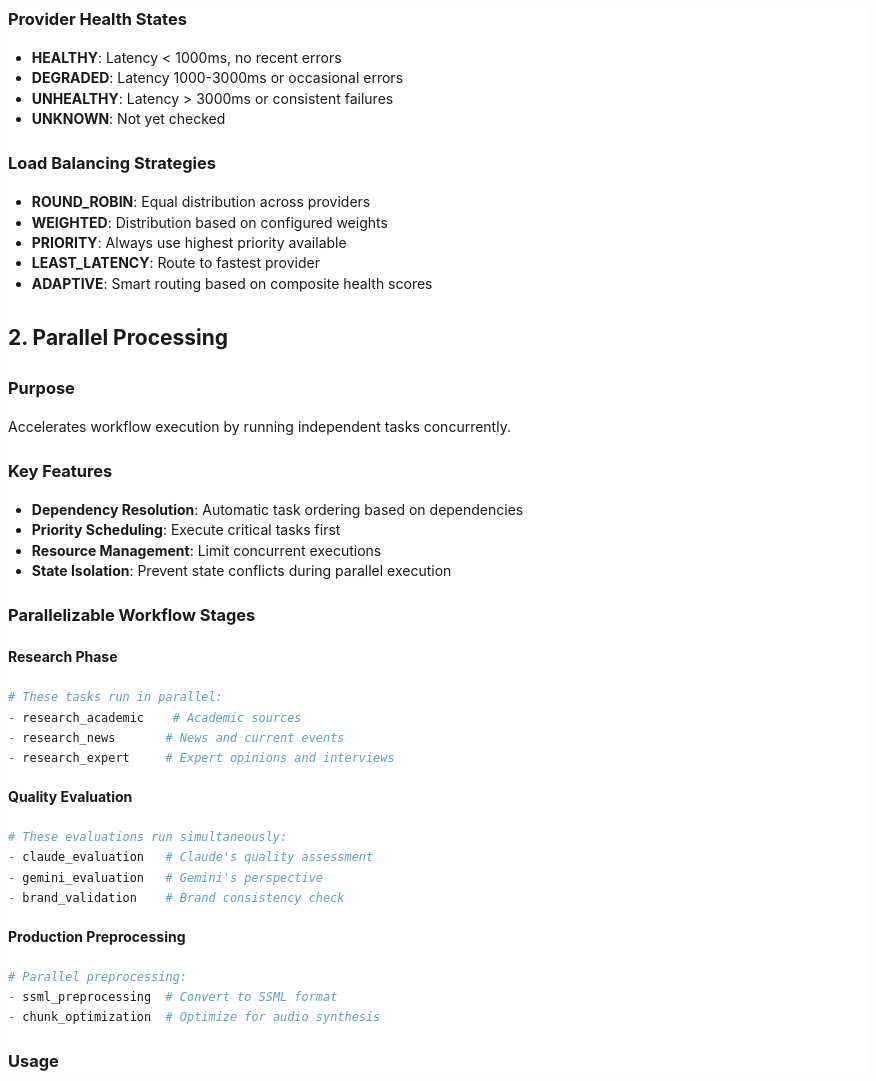 ### Provider Health States
- **HEALTHY**: Latency < 1000ms, no recent errors
- **DEGRADED**: Latency 1000-3000ms or occasional errors
- **UNHEALTHY**: Latency > 3000ms or consistent failures
- **UNKNOWN**: Not yet checked

### Load Balancing Strategies
- **ROUND_ROBIN**: Equal distribution across providers
- **WEIGHTED**: Distribution based on configured weights
- **PRIORITY**: Always use highest priority available
- **LEAST_LATENCY**: Route to fastest provider
- **ADAPTIVE**: Smart routing based on composite health scores

## 2. Parallel Processing

### Purpose
Accelerates workflow execution by running independent tasks concurrently.

### Key Features
- **Dependency Resolution**: Automatic task ordering based on dependencies
- **Priority Scheduling**: Execute critical tasks first
- **Resource Management**: Limit concurrent executions
- **State Isolation**: Prevent state conflicts during parallel execution

### Parallelizable Workflow Stages

#### Research Phase
```python
# These tasks run in parallel:
- research_academic    # Academic sources
- research_news       # News and current events
- research_expert     # Expert opinions and interviews
```

#### Quality Evaluation
```python
# These evaluations run simultaneously:
- claude_evaluation   # Claude's quality assessment
- gemini_evaluation   # Gemini's perspective
- brand_validation    # Brand consistency check
```

#### Production Preprocessing
```python
# Parallel preprocessing:
- ssml_preprocessing  # Convert to SSML format
- chunk_optimization  # Optimize for audio synthesis
```

### Usage
